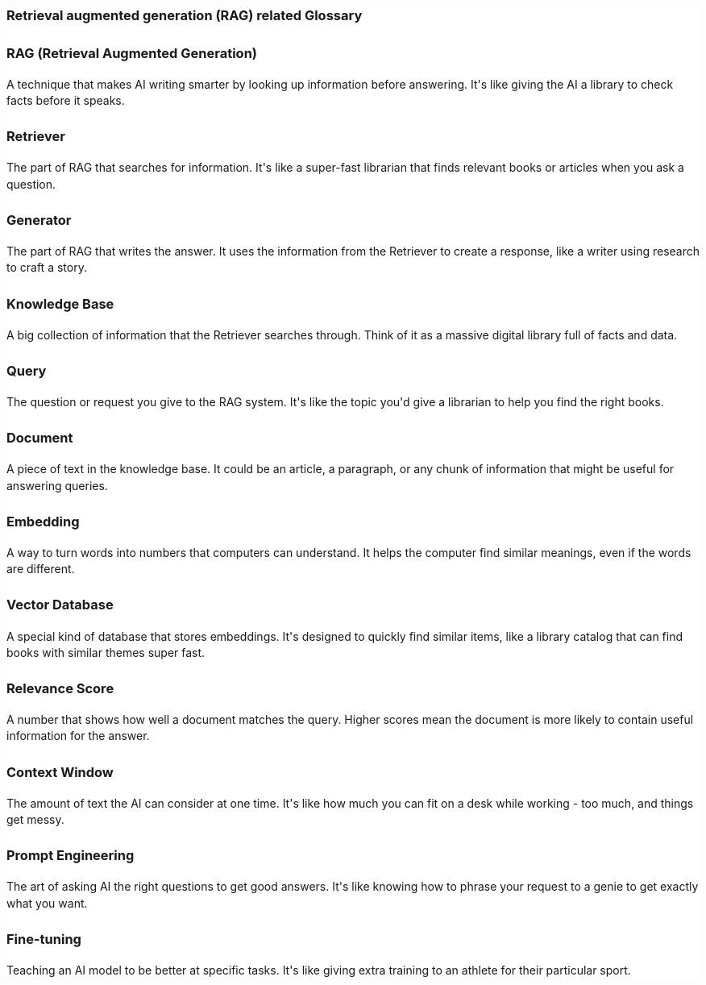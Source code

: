 ### Retrieval augmented generation (RAG) related Glossary


### RAG (Retrieval Augmented Generation)
A technique that makes AI writing smarter by looking up information before answering. It's like giving the AI a library to check facts before it speaks.

### Retriever
The part of RAG that searches for information. It's like a super-fast librarian that finds relevant books or articles when you ask a question.

### Generator
The part of RAG that writes the answer. It uses the information from the Retriever to create a response, like a writer using research to craft a story.

### Knowledge Base
A big collection of information that the Retriever searches through. Think of it as a massive digital library full of facts and data.

### Query
The question or request you give to the RAG system. It's like the topic you'd give a librarian to help you find the right books.

### Document
A piece of text in the knowledge base. It could be an article, a paragraph, or any chunk of information that might be useful for answering queries.

### Embedding
A way to turn words into numbers that computers can understand. It helps the computer find similar meanings, even if the words are different.

### Vector Database
A special kind of database that stores embeddings. It's designed to quickly find similar items, like a library catalog that can find books with similar themes super fast.

### Relevance Score
A number that shows how well a document matches the query. Higher scores mean the document is more likely to contain useful information for the answer.

### Context Window
The amount of text the AI can consider at one time. It's like how much you can fit on a desk while working - too much, and things get messy.

### Prompt Engineering
The art of asking AI the right questions to get good answers. It's like knowing how to phrase your request to a genie to get exactly what you want.

### Fine-tuning
Teaching an AI model to be better at specific tasks. It's like giving extra training to an athlete for their particular sport.
